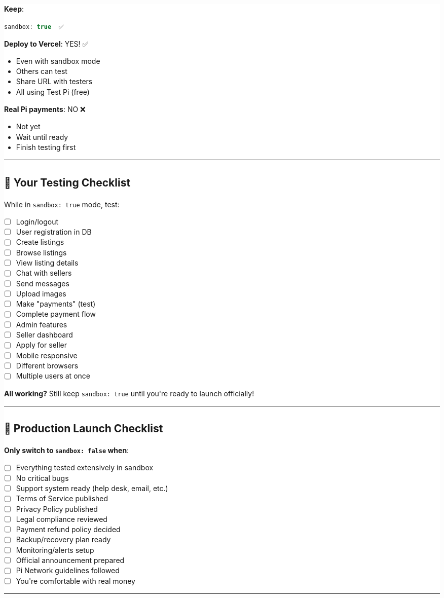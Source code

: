 **Keep**:
```javascript
sandbox: true  ✅
```

**Deploy to Vercel**: YES! ✅
- Even with sandbox mode
- Others can test
- Share URL with testers
- All using Test Pi (free)

**Real Pi payments**: NO ❌
- Not yet
- Wait until ready
- Finish testing first

---

## 🎯 Your Testing Checklist

While in `sandbox: true` mode, test:

- [ ] Login/logout
- [ ] User registration in DB
- [ ] Create listings
- [ ] Browse listings
- [ ] View listing details
- [ ] Chat with sellers
- [ ] Send messages
- [ ] Upload images
- [ ] Make "payments" (test)
- [ ] Complete payment flow
- [ ] Admin features
- [ ] Seller dashboard
- [ ] Apply for seller
- [ ] Mobile responsive
- [ ] Different browsers
- [ ] Multiple users at once

**All working?** Still keep `sandbox: true` until you're ready to launch officially!

---

## 🔐 Production Launch Checklist

**Only switch to `sandbox: false` when**:

- [ ] Everything tested extensively in sandbox
- [ ] No critical bugs
- [ ] Support system ready (help desk, email, etc.)
- [ ] Terms of Service published
- [ ] Privacy Policy published
- [ ] Legal compliance reviewed
- [ ] Payment refund policy decided
- [ ] Backup/recovery plan ready
- [ ] Monitoring/alerts setup
- [ ] Official announcement prepared
- [ ] Pi Network guidelines followed
- [ ] You're comfortable with real money

---